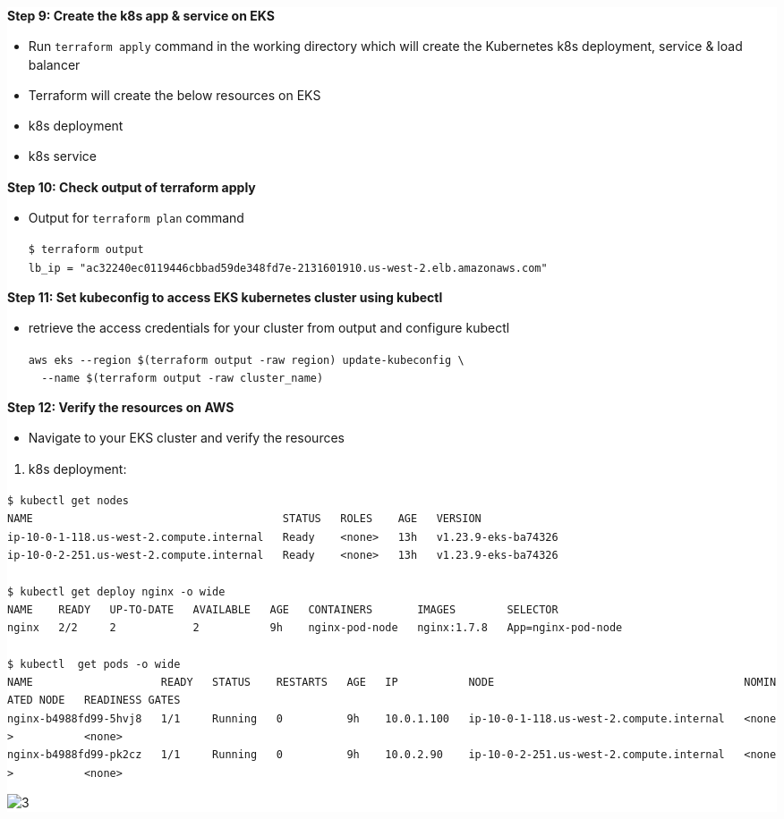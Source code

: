 
**Step 9: Create the k8s app & service on EKS**

* Run `terraform apply` command in the working directory which will create the Kubernetes k8s deployment, service & load balancer
* Terraform will create the below resources on EKS

* k8s deployment
* k8s service


**Step 10: Check output of terraform apply**

* Output for `terraform plan` command 

  ```
  $ terraform output
  lb_ip = "ac32240ec0119446cbbad59de348fd7e-2131601910.us-west-2.elb.amazonaws.com"

  ```

**Step 11: Set kubeconfig to access EKS kubernetes cluster using kubectl**

* retrieve the access credentials for your cluster from output and configure kubectl

  ```
  aws eks --region $(terraform output -raw region) update-kubeconfig \
    --name $(terraform output -raw cluster_name)

  ```


**Step 12: Verify the resources on AWS**

* Navigate to your EKS cluster and verify the resources

1. k8s deployment:
  ```
  $ kubectl get nodes
  NAME                                       STATUS   ROLES    AGE   VERSION
  ip-10-0-1-118.us-west-2.compute.internal   Ready    <none>   13h   v1.23.9-eks-ba74326
  ip-10-0-2-251.us-west-2.compute.internal   Ready    <none>   13h   v1.23.9-eks-ba74326
  
  $ kubectl get deploy nginx -o wide
  NAME    READY   UP-TO-DATE   AVAILABLE   AGE   CONTAINERS       IMAGES        SELECTOR
  nginx   2/2     2            2           9h    nginx-pod-node   nginx:1.7.8   App=nginx-pod-node
  
  $ kubectl  get pods -o wide
  NAME                    READY   STATUS    RESTARTS   AGE   IP           NODE                                       NOMINATED NODE   READINESS GATES
  nginx-b4988fd99-5hvj8   1/1     Running   0          9h    10.0.1.100   ip-10-0-1-118.us-west-2.compute.internal   <none>           <none>
  nginx-b4988fd99-pk2cz   1/1     Running   0          9h    10.0.2.90    ip-10-0-2-251.us-west-2.compute.internal   <none>           <none>

  ```
![3](https://github.com/bijubayarea/test-terraform-deploy-nginx-kubernetes-eks/blob/main/images/3.png)
